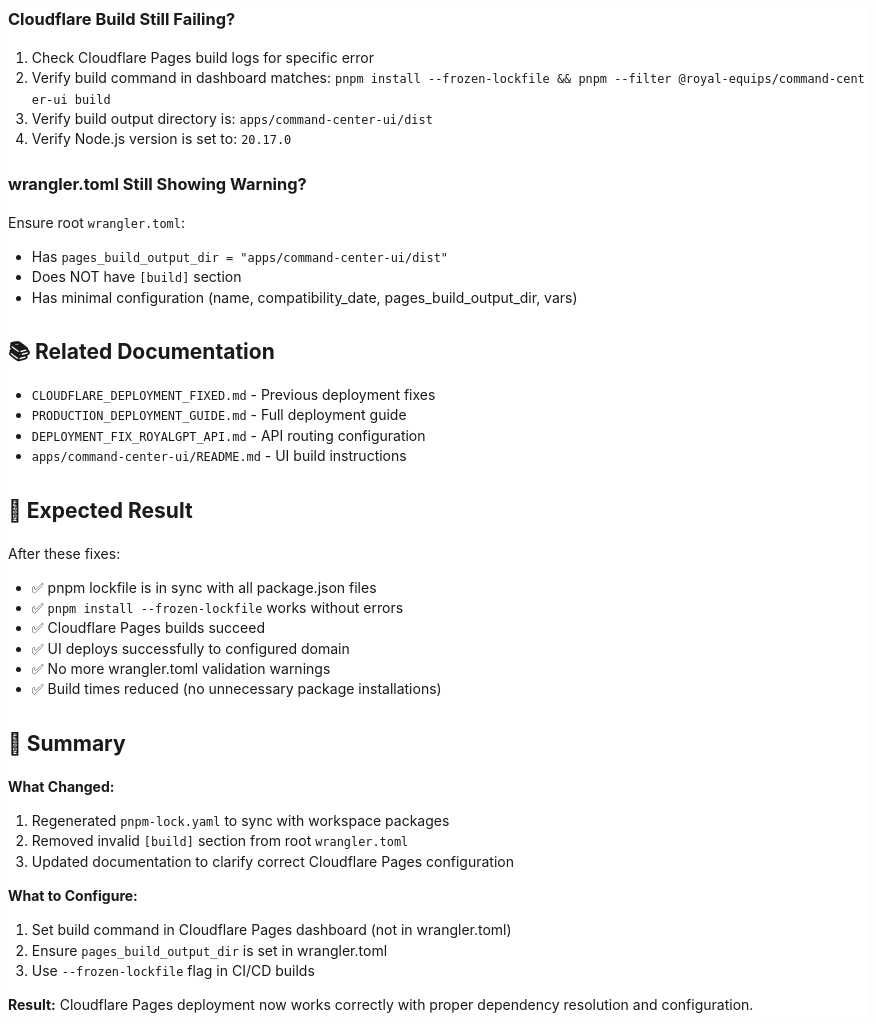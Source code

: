 ### Cloudflare Build Still Failing?
1. Check Cloudflare Pages build logs for specific error
2. Verify build command in dashboard matches: `pnpm install --frozen-lockfile && pnpm --filter @royal-equips/command-center-ui build`
3. Verify build output directory is: `apps/command-center-ui/dist`
4. Verify Node.js version is set to: `20.17.0`

### wrangler.toml Still Showing Warning?
Ensure root `wrangler.toml`:
- Has `pages_build_output_dir = "apps/command-center-ui/dist"`
- Does NOT have `[build]` section
- Has minimal configuration (name, compatibility_date, pages_build_output_dir, vars)

## 📚 Related Documentation
- `CLOUDFLARE_DEPLOYMENT_FIXED.md` - Previous deployment fixes
- `PRODUCTION_DEPLOYMENT_GUIDE.md` - Full deployment guide
- `DEPLOYMENT_FIX_ROYALGPT_API.md` - API routing configuration
- `apps/command-center-ui/README.md` - UI build instructions

## 🎉 Expected Result

After these fixes:
- ✅ pnpm lockfile is in sync with all package.json files
- ✅ `pnpm install --frozen-lockfile` works without errors
- ✅ Cloudflare Pages builds succeed
- ✅ UI deploys successfully to configured domain
- ✅ No more wrangler.toml validation warnings
- ✅ Build times reduced (no unnecessary package installations)

## 📝 Summary

**What Changed:**
1. Regenerated `pnpm-lock.yaml` to sync with workspace packages
2. Removed invalid `[build]` section from root `wrangler.toml`
3. Updated documentation to clarify correct Cloudflare Pages configuration

**What to Configure:**
1. Set build command in Cloudflare Pages dashboard (not in wrangler.toml)
2. Ensure `pages_build_output_dir` is set in wrangler.toml
3. Use `--frozen-lockfile` flag in CI/CD builds

**Result:**
Cloudflare Pages deployment now works correctly with proper dependency resolution and configuration.
